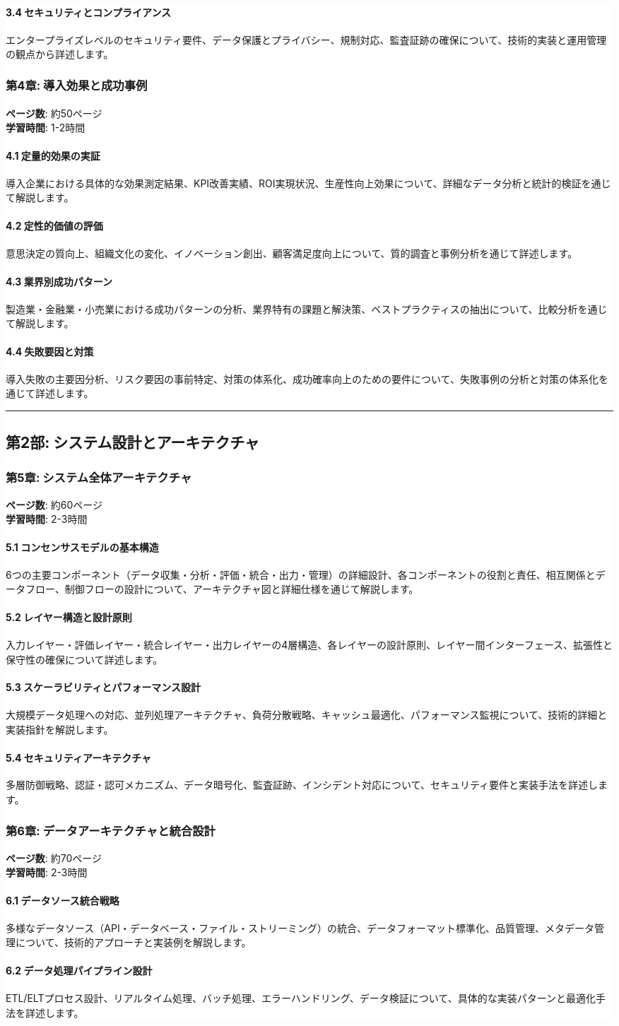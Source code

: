 #### 3.4 セキュリティとコンプライアンス
エンタープライズレベルのセキュリティ要件、データ保護とプライバシー、規制対応、監査証跡の確保について、技術的実装と運用管理の観点から詳述します。

### 第4章: 導入効果と成功事例
**ページ数**: 約50ページ  
**学習時間**: 1-2時間

#### 4.1 定量的効果の実証
導入企業における具体的な効果測定結果、KPI改善実績、ROI実現状況、生産性向上効果について、詳細なデータ分析と統計的検証を通じて解説します。

#### 4.2 定性的価値の評価
意思決定の質向上、組織文化の変化、イノベーション創出、顧客満足度向上について、質的調査と事例分析を通じて詳述します。

#### 4.3 業界別成功パターン
製造業・金融業・小売業における成功パターンの分析、業界特有の課題と解決策、ベストプラクティスの抽出について、比較分析を通じて解説します。

#### 4.4 失敗要因と対策
導入失敗の主要因分析、リスク要因の事前特定、対策の体系化、成功確率向上のための要件について、失敗事例の分析と対策の体系化を通じて詳述します。

---

## 第2部: システム設計とアーキテクチャ

### 第5章: システム全体アーキテクチャ
**ページ数**: 約60ページ  
**学習時間**: 2-3時間

#### 5.1 コンセンサスモデルの基本構造
6つの主要コンポーネント（データ収集・分析・評価・統合・出力・管理）の詳細設計、各コンポーネントの役割と責任、相互関係とデータフロー、制御フローの設計について、アーキテクチャ図と詳細仕様を通じて解説します。

#### 5.2 レイヤー構造と設計原則
入力レイヤー・評価レイヤー・統合レイヤー・出力レイヤーの4層構造、各レイヤーの設計原則、レイヤー間インターフェース、拡張性と保守性の確保について詳述します。

#### 5.3 スケーラビリティとパフォーマンス設計
大規模データ処理への対応、並列処理アーキテクチャ、負荷分散戦略、キャッシュ最適化、パフォーマンス監視について、技術的詳細と実装指針を解説します。

#### 5.4 セキュリティアーキテクチャ
多層防御戦略、認証・認可メカニズム、データ暗号化、監査証跡、インシデント対応について、セキュリティ要件と実装手法を詳述します。

### 第6章: データアーキテクチャと統合設計
**ページ数**: 約70ページ  
**学習時間**: 2-3時間

#### 6.1 データソース統合戦略
多様なデータソース（API・データベース・ファイル・ストリーミング）の統合、データフォーマット標準化、品質管理、メタデータ管理について、技術的アプローチと実装例を解説します。

#### 6.2 データ処理パイプライン設計
ETL/ELTプロセス設計、リアルタイム処理、バッチ処理、エラーハンドリング、データ検証について、具体的な実装パターンと最適化手法を詳述します。
